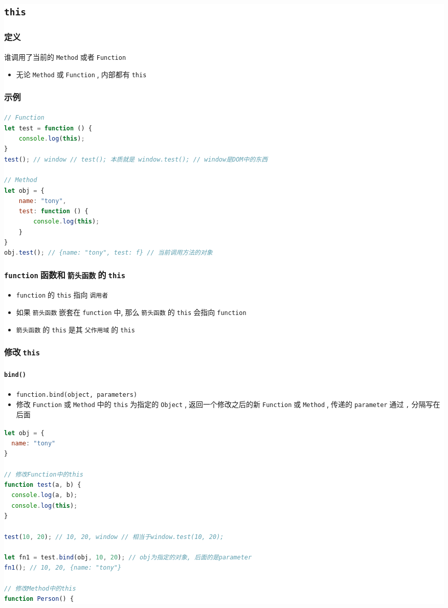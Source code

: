 
## `this`



### 定义

谁调用了当前的 `Method` 或者 `Function`

- 无论 `Method` 或 `Function` , 内部都有 `this`



### 示例

```js
// Function
let test = function () {
    console.log(this);
}
test(); // window // test(); 本质就是 window.test(); // window是DOM中的东西

// Method
let obj = {
    name: "tony",
    test: function () {
        console.log(this);
    }
}
obj.test(); // {name: "tony", test: f} // 当前调用方法的对象
```



### `function` 函数和 `箭头函数` 的 `this`

- `function` 的 `this` 指向 `调用者`

- 如果 `箭头函数` 嵌套在 `function` 中, 那么 `箭头函数` 的 `this` 会指向 `function`
- `箭头函数` 的 `this` 是其 `父作用域` 的 `this`



### 修改 `this`

#### `bind()`

- `function.bind(object, parameters)`
- 修改 `Function` 或 `Method` 中的 `this` 为指定的 `Object` , 返回一个修改之后的新 `Function` 或 `Method` , 传递的 `parameter` 通过 `,` 分隔写在后面

```js
let obj = {
  name: "tony"
}

// 修改Function中的this
function test(a, b) {
  console.log(a, b);
  console.log(this);
}

test(10, 20); // 10, 20, window // 相当于window.test(10, 20);

let fn1 = test.bind(obj, 10, 20); // obj为指定的对象, 后面的是parameter
fn1(); // 10, 20, {name: "tony"}

// 修改Method中的this
function Person() {
```